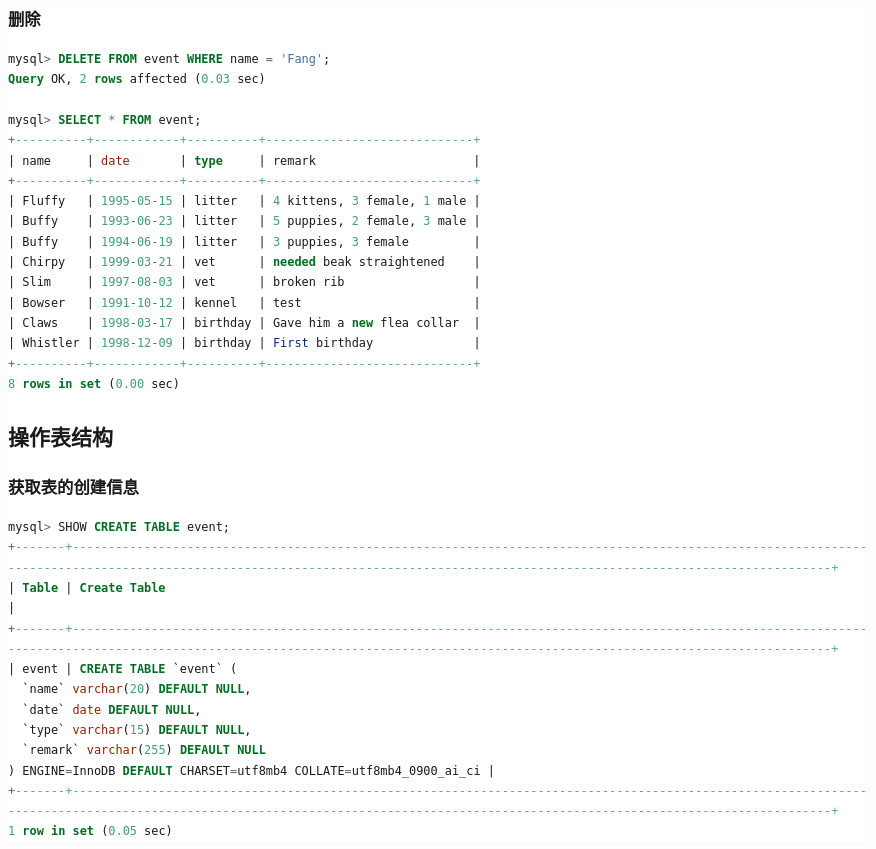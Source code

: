 ```sql
```

### 删除

```sql
mysql> DELETE FROM event WHERE name = 'Fang';
Query OK, 2 rows affected (0.03 sec)

mysql> SELECT * FROM event;
+----------+------------+----------+-----------------------------+
| name     | date       | type     | remark                      |
+----------+------------+----------+-----------------------------+
| Fluffy   | 1995-05-15 | litter   | 4 kittens, 3 female, 1 male |
| Buffy    | 1993-06-23 | litter   | 5 puppies, 2 female, 3 male |
| Buffy    | 1994-06-19 | litter   | 3 puppies, 3 female         |
| Chirpy   | 1999-03-21 | vet      | needed beak straightened    |
| Slim     | 1997-08-03 | vet      | broken rib                  |
| Bowser   | 1991-10-12 | kennel   | test                        |
| Claws    | 1998-03-17 | birthday | Gave him a new flea collar  |
| Whistler | 1998-12-09 | birthday | First birthday              |
+----------+------------+----------+-----------------------------+
8 rows in set (0.00 sec)
```

## 操作表结构

### 获取表的创建信息

```sql
mysql> SHOW CREATE TABLE event;
+-------+----------------------------------------------------------------------------------------------------------------------------------------------------------------------------------------------------------------------------------+
| Table | Create Table                                                                                                                                                                                                                     |
+-------+----------------------------------------------------------------------------------------------------------------------------------------------------------------------------------------------------------------------------------+
| event | CREATE TABLE `event` (
  `name` varchar(20) DEFAULT NULL,
  `date` date DEFAULT NULL,
  `type` varchar(15) DEFAULT NULL,
  `remark` varchar(255) DEFAULT NULL
) ENGINE=InnoDB DEFAULT CHARSET=utf8mb4 COLLATE=utf8mb4_0900_ai_ci |
+-------+----------------------------------------------------------------------------------------------------------------------------------------------------------------------------------------------------------------------------------+
1 row in set (0.05 sec)
```
